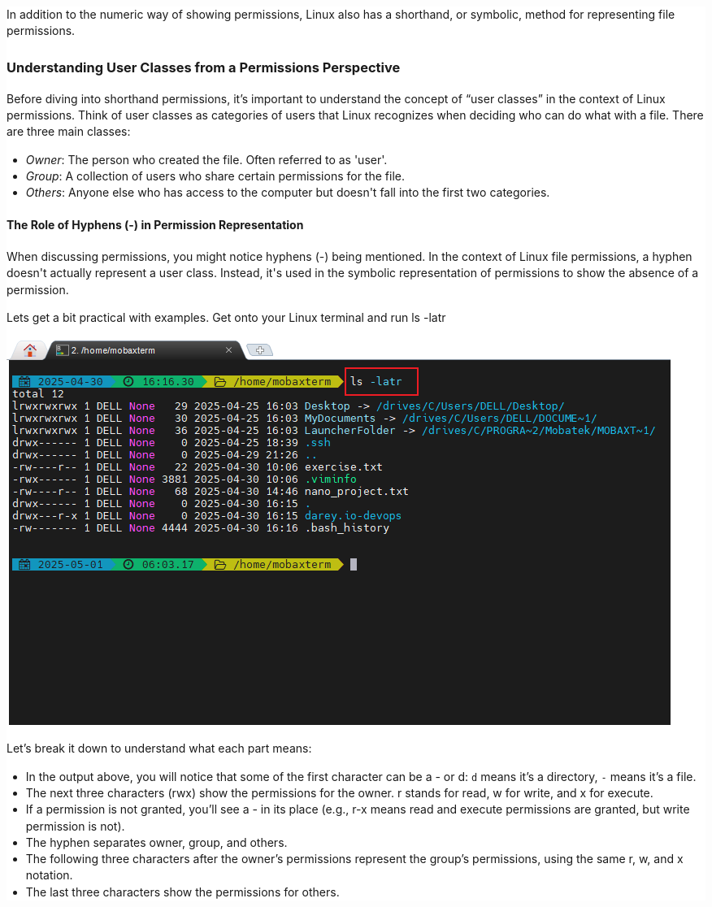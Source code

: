 In addition to the numeric way of showing permissions, Linux also has a shorthand, or symbolic, method for representing file permissions.

### Understanding User Classes from a Permissions Perspective

Before diving into shorthand permissions, it’s important to understand the concept of “user classes” in the context of Linux permissions. Think of user classes as categories of users that Linux recognizes when deciding who can do what with a file. There are three main classes:


- *Owner*: The person who created the file. Often referred to as 'user'.
- *Group*: A collection of users who share certain permissions for the file.
- *Others*: Anyone else who has access to the computer but doesn't fall into the first two categories.

#### The Role of Hyphens (-) in Permission Representation

When discussing permissions, you might notice hyphens (-) being mentioned. In the context of Linux file permissions, a hyphen doesn't actually represent a user class. Instead, it's used in the symbolic representation of permissions to show the absence of a permission.

Lets get a bit practical with examples. Get onto your Linux terminal and run ls -latr

![](./Image/1.%20ls-latr.png)

Let’s break it down to understand what each part means:

- In the output above, you will notice that some of the first character can be a - or d: `d` means it’s a directory, `-` means it’s a file.
- The next three characters (rwx) show the permissions for the owner. r stands for read, w for write, and x for execute.
- If a permission is not granted, you’ll see a - in its place (e.g., r-x means read and execute permissions are granted, but write permission is not).
- The hyphen separates owner, group, and others.
- The following three characters after the owner’s permissions represent the group’s permissions, using the same r, w, and x notation.
- The last three characters show the permissions for others.
